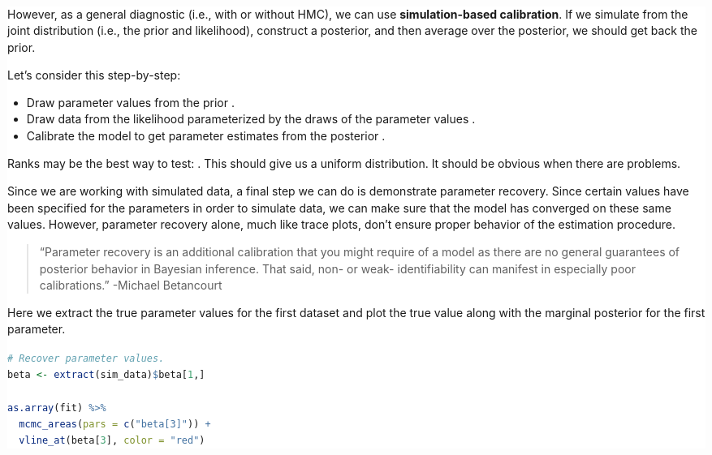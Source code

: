 However, as a general diagnostic (i.e., with or without HMC), we can use
**simulation-based calibration**. If we simulate from the joint
distribution (i.e., the prior and likelihood), construct a posterior,
and then average over the posterior, we should get back the prior.

Let’s consider this step-by-step:

  - Draw parameter values from the prior ![\\tilde{\\theta} \\sim
    p(\\theta)](https://latex.codecogs.com/png.latex?%5Ctilde%7B%5Ctheta%7D%20%5Csim%20p%28%5Ctheta%29
    "\\tilde{\\theta} \\sim p(\\theta)").
  - Draw data from the likelihood parameterized by the draws of the
    parameter values ![\\tilde{y} \\sim
    p(y|\\tilde{\\theta})](https://latex.codecogs.com/png.latex?%5Ctilde%7By%7D%20%5Csim%20p%28y%7C%5Ctilde%7B%5Ctheta%7D%29
    "\\tilde{y} \\sim p(y|\\tilde{\\theta})").
  - Calibrate the model to get parameter estimates from the posterior
    ![\\tilde{\\theta}^\\prime \\sim p(\\theta^\\prime |
    \\tilde{y})](https://latex.codecogs.com/png.latex?%5Ctilde%7B%5Ctheta%7D%5E%5Cprime%20%5Csim%20p%28%5Ctheta%5E%5Cprime%20%7C%20%5Ctilde%7By%7D%29
    "\\tilde{\\theta}^\\prime \\sim p(\\theta^\\prime | \\tilde{y})").

Ranks may be the best way to test: ![r = \\\#\\{\\tilde{\\theta} \<
\\tilde{\\theta}^\\prime\_n\\}](https://latex.codecogs.com/png.latex?r%20%3D%20%5C%23%5C%7B%5Ctilde%7B%5Ctheta%7D%20%3C%20%5Ctilde%7B%5Ctheta%7D%5E%5Cprime_n%5C%7D
"r = \\#\\{\\tilde{\\theta} \< \\tilde{\\theta}^\\prime_n\\}"). This
should give us a uniform distribution. It should be obvious when there
are problems.

Since we are working with simulated data, a final step we can do is
demonstrate parameter recovery. Since certain values have been specified
for the parameters in order to simulate data, we can make sure that the
model has converged on these same values. However, parameter recovery
alone, much like trace plots, don’t ensure proper behavior of the
estimation procedure.

> “Parameter recovery is an additional calibration that you might
> require of a model as there are no general guarantees of posterior
> behavior in Bayesian inference. That said, non- or weak-
> identifiability can manifest in especially poor calibrations.”
> -Michael Betancourt

Here we extract the true parameter values for the first dataset and plot
the true value along with the marginal posterior for the first
parameter.

``` r
# Recover parameter values.
beta <- extract(sim_data)$beta[1,]

as.array(fit) %>% 
  mcmc_areas(pars = c("beta[3]")) +
  vline_at(beta[3], color = "red")
```
